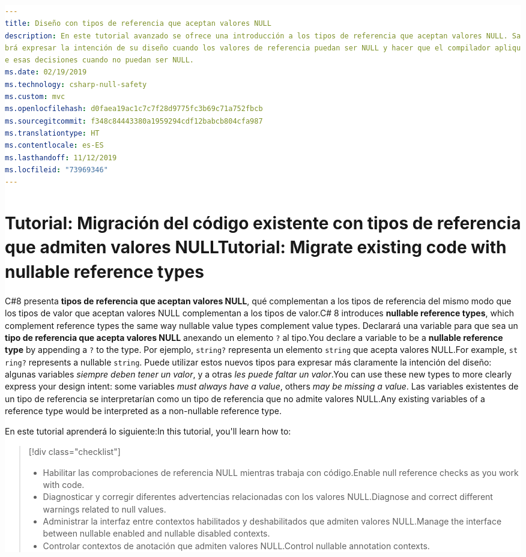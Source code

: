```yaml
---
title: Diseño con tipos de referencia que aceptan valores NULL
description: En este tutorial avanzado se ofrece una introducción a los tipos de referencia que aceptan valores NULL. Sabrá expresar la intención de su diseño cuando los valores de referencia puedan ser NULL y hacer que el compilador aplique esas decisiones cuando no puedan ser NULL.
ms.date: 02/19/2019
ms.technology: csharp-null-safety
ms.custom: mvc
ms.openlocfilehash: d0faea19ac1c7c7f28d9775fc3b69c71a752fbcb
ms.sourcegitcommit: f348c84443380a1959294cdf12babcb804cfa987
ms.translationtype: HT
ms.contentlocale: es-ES
ms.lasthandoff: 11/12/2019
ms.locfileid: "73969346"
---
```

# <a name="tutorial-migrate-existing-code-with-nullable-reference-types"></a><span data-ttu-id="0bd9d-104">Tutorial: Migración del código existente con tipos de referencia que admiten valores NULL</span><span class="sxs-lookup"><span data-stu-id="0bd9d-104">Tutorial: Migrate existing code with nullable reference types</span></span>

<span data-ttu-id="0bd9d-105">C#8 presenta **tipos de referencia que aceptan valores NULL**, qué complementan a los tipos de referencia del mismo modo que los tipos de valor que aceptan valores NULL complementan a los tipos de valor.</span><span class="sxs-lookup"><span data-stu-id="0bd9d-105">C# 8 introduces **nullable reference types**, which complement reference types the same way nullable value types complement value types.</span></span> <span data-ttu-id="0bd9d-106">Declarará una variable para que sea un **tipo de referencia que acepta valores NULL** anexando un elemento `?` al tipo.</span><span class="sxs-lookup"><span data-stu-id="0bd9d-106">You declare a variable to be a **nullable reference type** by appending a `?` to the type.</span></span> <span data-ttu-id="0bd9d-107">Por ejemplo, `string?` representa un elemento `string` que acepta valores NULL.</span><span class="sxs-lookup"><span data-stu-id="0bd9d-107">For example, `string?` represents a nullable `string`.</span></span> <span data-ttu-id="0bd9d-108">Puede utilizar estos nuevos tipos para expresar más claramente la intención del diseño: algunas variables *siempre deben tener un valor*, y a otras *les puede faltar un valor*.</span><span class="sxs-lookup"><span data-stu-id="0bd9d-108">You can use these new types to more clearly express your design intent: some variables *must always have a value*, others *may be missing a value*.</span></span> <span data-ttu-id="0bd9d-109">Las variables existentes de un tipo de referencia se interpretarían como un tipo de referencia que no admite valores NULL.</span><span class="sxs-lookup"><span data-stu-id="0bd9d-109">Any existing variables of a reference type would be interpreted as a non-nullable reference type.</span></span> 

<span data-ttu-id="0bd9d-110">En este tutorial aprenderá lo siguiente:</span><span class="sxs-lookup"><span data-stu-id="0bd9d-110">In this tutorial, you'll learn how to:</span></span>

> [!div class="checklist"]
>
> - <span data-ttu-id="0bd9d-111">Habilitar las comprobaciones de referencia NULL mientras trabaja con código.</span><span class="sxs-lookup"><span data-stu-id="0bd9d-111">Enable null reference checks as you work with code.</span></span>
> - <span data-ttu-id="0bd9d-112">Diagnosticar y corregir diferentes advertencias relacionadas con los valores NULL.</span><span class="sxs-lookup"><span data-stu-id="0bd9d-112">Diagnose and correct different warnings related to null values.</span></span>
> - <span data-ttu-id="0bd9d-113">Administrar la interfaz entre contextos habilitados y deshabilitados que admiten valores NULL.</span><span class="sxs-lookup"><span data-stu-id="0bd9d-113">Manage the interface between nullable enabled and nullable disabled contexts.</span></span>
> - <span data-ttu-id="0bd9d-114">Controlar contextos de anotación que admiten valores NULL.</span><span class="sxs-lookup"><span data-stu-id="0bd9d-114">Control nullable annotation contexts.</span></span>
